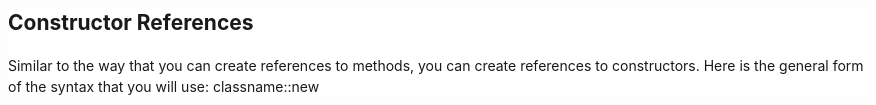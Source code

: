 
## Constructor References

Similar to the way that you can create references to methods, you can create references to constructors. Here is the general form of the syntax that you will use:
classname::new























